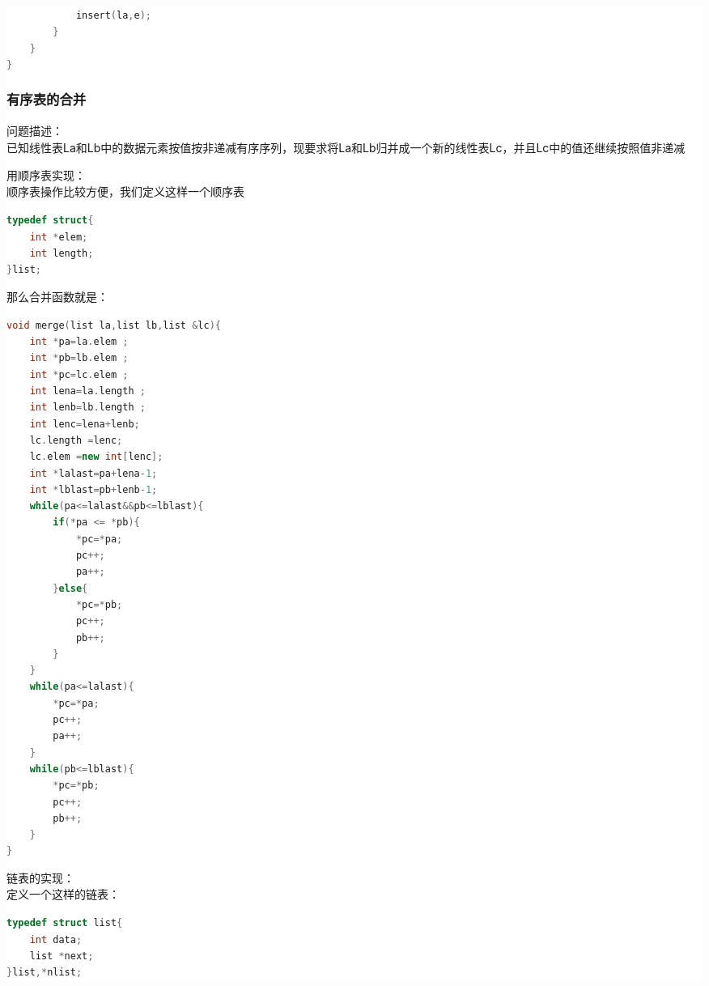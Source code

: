 ```cpp
            insert(la,e);
        }
    }
}

```

### 有序表的合并


问题描述：  
已知线性表La和Lb中的数据元素按值按非递减有序序列，现要求将La和Lb归并成一个新的线性表Lc，并且Lc中的值还继续按照值非递减  


用顺序表实现：  
顺序表操作比较方便，我们定义这样一个顺序表  
```cpp
typedef struct{
    int *elem;
    int length;
}list;
```
那么合并函数就是：  
```cpp
void merge(list la,list lb,list &lc){
	int *pa=la.elem ;
	int *pb=lb.elem ;
	int *pc=lc.elem ;
	int lena=la.length ;
	int lenb=lb.length ;
	int lenc=lena+lenb;
	lc.length =lenc;
	lc.elem =new int[lenc];
	int *lalast=pa+lena-1;
	int *lblast=pb+lenb-1;
	while(pa<=lalast&&pb<=lblast){
		if(*pa <= *pb){
			*pc=*pa;
			pc++;
			pa++;
		}else{
			*pc=*pb;
			pc++;
			pb++;
		}
	}
	while(pa<=lalast){
		*pc=*pa;
		pc++;
		pa++;
	}
	while(pb<=lblast){
		*pc=*pb;
		pc++;
		pb++;
	}
}
```
链表的实现：  
定义一个这样的链表：
```cpp
typedef struct list{
    int data;
    list *next;
}list,*nlist;
```